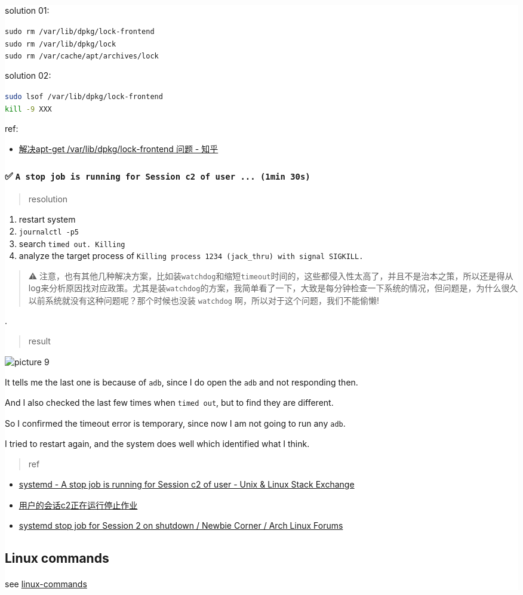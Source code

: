 solution 01:

```shell
sudo rm /var/lib/dpkg/lock-frontend
sudo rm /var/lib/dpkg/lock
sudo rm /var/cache/apt/archives/lock
```

solution 02:
```sh
sudo lsof /var/lib/dpkg/lock-frontend
kill -9 XXX
```

ref:

- [解决apt-get /var/lib/dpkg/lock-frontend 问题 - 知乎](https://zhuanlan.zhihu.com/p/126538251)

### :white_check_mark: `A stop job is running for Session c2 of user ... (1min 30s)`

> resolution

1. restart system
2. `journalctl -p5`
3. search `timed out. Killing`
4. analyze the target process of `Killing process 1234 (jack_thru) with signal SIGKILL.`

> :warning: 注意，也有其他几种解决方案，比如装`watchdog`和缩短`timeout`时间的，这些都侵入性太高了，并且不是治本之策，所以还是得从log来分析原因找对应政策。尤其是装`watchdog`的方案，我简单看了一下，大致是每分钟检查一下系统的情况，但问题是，为什么很久以前系统就没有这种问题呢？那个时候也没装 `watchdog` 啊，所以对于这个问题，我们不能偷懒!

.

> result

![picture 9](https://mark-vue-oss.oss-cn-hangzhou.aliyuncs.com/linux-bugfix-1643550947015-7ed703f287400ec8593914f35740044149d43c47e7b97df89135a6ffff3681a5.png)  

It tells me the last one is because of `adb`, since I do open the `adb` and not responding then.

And I also checked the last few times when `timed out`, but to find they are different.

So I confirmed the timeout error is temporary, since now I am not going to run any `adb`.

I tried to restart again, and the system does well which identified what I think.

> ref

- [systemd - A stop job is running for Session c2 of user - Unix & Linux Stack Exchange](https://unix.stackexchange.com/questions/273876/a-stop-job-is-running-for-session-c2-of-user/297318)

- [用户的会话c2正在运行停止作业](https://qastack.cn/unix/273876/a-stop-job-is-running-for-session-c2-of-user)

- [systemd stop job for Session 2 on shutdown / Newbie Corner / Arch Linux Forums](https://bbs.archlinux.org/viewtopic.php?id=264233)

## Linux commands

see [linux-commands](./linux-commands.md)
